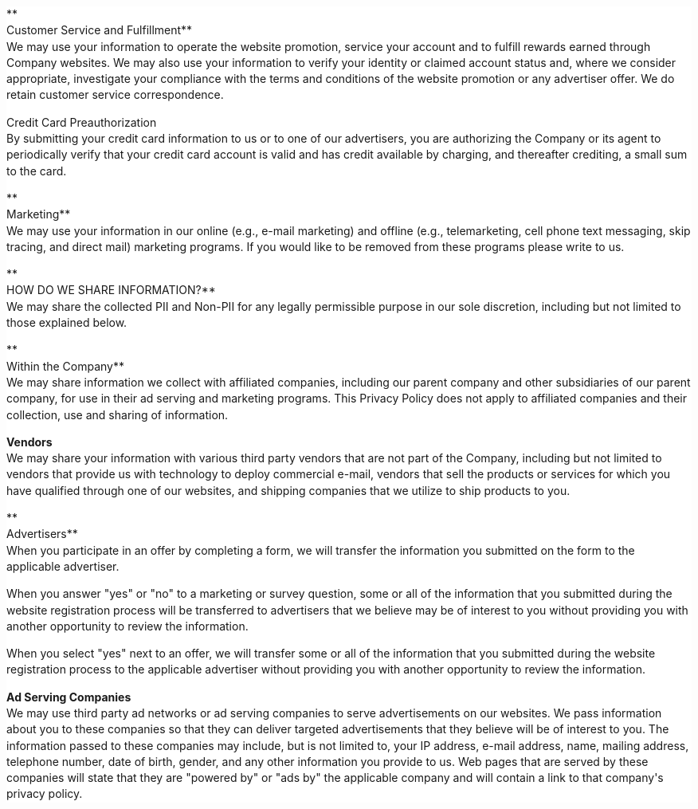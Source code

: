 **  
Customer Service and Fulfillment**  
We may use your information to operate the website promotion, service your account and to fulfill rewards earned through Company websites. We may also use your information to verify your identity or claimed account status and, where we consider appropriate, investigate your compliance with the terms and conditions of the website promotion or any advertiser offer. We do retain customer service correspondence.

Credit Card Preauthorization  
By submitting your credit card information to us or to one of our advertisers, you are authorizing the Company or its agent to periodically verify that your credit card account is valid and has credit available by charging, and thereafter crediting, a small sum to the card.

**  
Marketing**  
We may use your information in our online (e.g., e-mail marketing) and offline (e.g., telemarketing, cell phone text messaging, skip tracing, and direct mail) marketing programs. If you would like to be removed from these programs please write to us.

**  
HOW DO WE SHARE INFORMATION?**  
We may share the collected PII and Non-PII for any legally permissible purpose in our sole discretion, including but not limited to those explained below.

**  
Within the Company**  
We may share information we collect with affiliated companies, including our parent company and other subsidiaries of our parent company, for use in their ad serving and marketing programs. This Privacy Policy does not apply to affiliated companies and their collection, use and sharing of information.

  
**Vendors**  
We may share your information with various third party vendors that are not part of the Company, including but not limited to vendors that provide us with technology to deploy commercial e-mail, vendors that sell the products or services for which you have qualified through one of our websites, and shipping companies that we utilize to ship products to you.

**  
Advertisers**  
When you participate in an offer by completing a form, we will transfer the information you submitted on the form to the applicable advertiser.

  
When you answer "yes" or "no" to a marketing or survey question, some or all of the information that you submitted during the website registration process will be transferred to advertisers that we believe may be of interest to you without providing you with another opportunity to review the information.

  
When you select "yes" next to an offer, we will transfer some or all of the information that you submitted during the website registration process to the applicable advertiser without providing you with another opportunity to review the information.

  
**Ad Serving Companies**  
We may use third party ad networks or ad serving companies to serve advertisements on our websites. We pass information about you to these companies so that they can deliver targeted advertisements that they believe will be of interest to you. The information passed to these companies may include, but is not limited to, your IP address, e-mail address, name, mailing address, telephone number, date of birth, gender, and any other information you provide to us. Web pages that are served by these companies will state that they are "powered by" or "ads by" the applicable company and will contain a link to that company's privacy policy.
